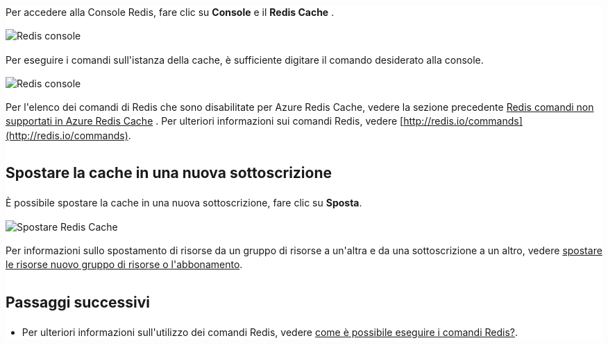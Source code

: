 
Per accedere alla Console Redis, fare clic su **Console** e il **Redis Cache** .

![Redis console](./media/cache-configure/redis-console-menu.png)

Per eseguire i comandi sull'istanza della cache, è sufficiente digitare il comando desiderato alla console.

![Redis console](./media/cache-configure/redis-console.png)

Per l'elenco dei comandi di Redis che sono disabilitate per Azure Redis Cache, vedere la sezione precedente [Redis comandi non supportati in Azure Redis Cache](#redis-commands-not-supported-in-azure-redis-cache) . Per ulteriori informazioni sui comandi Redis, vedere [http://redis.io/commands](http://redis.io/commands). 

## <a name="move-your-cache-to-a-new-subscription"></a>Spostare la cache in una nuova sottoscrizione

È possibile spostare la cache in una nuova sottoscrizione, fare clic su **Sposta**.

![Spostare Redis Cache](./media/cache-configure/redis-cache-move.png)

Per informazioni sullo spostamento di risorse da un gruppo di risorse a un'altra e da una sottoscrizione a un altro, vedere [spostare le risorse nuovo gruppo di risorse o l'abbonamento](../resource-group-move-resources.md).

## <a name="next-steps"></a>Passaggi successivi
-   Per ulteriori informazioni sull'utilizzo dei comandi Redis, vedere [come è possibile eseguire i comandi Redis?](cache-faq.md#how-can-i-run-redis-commands).
